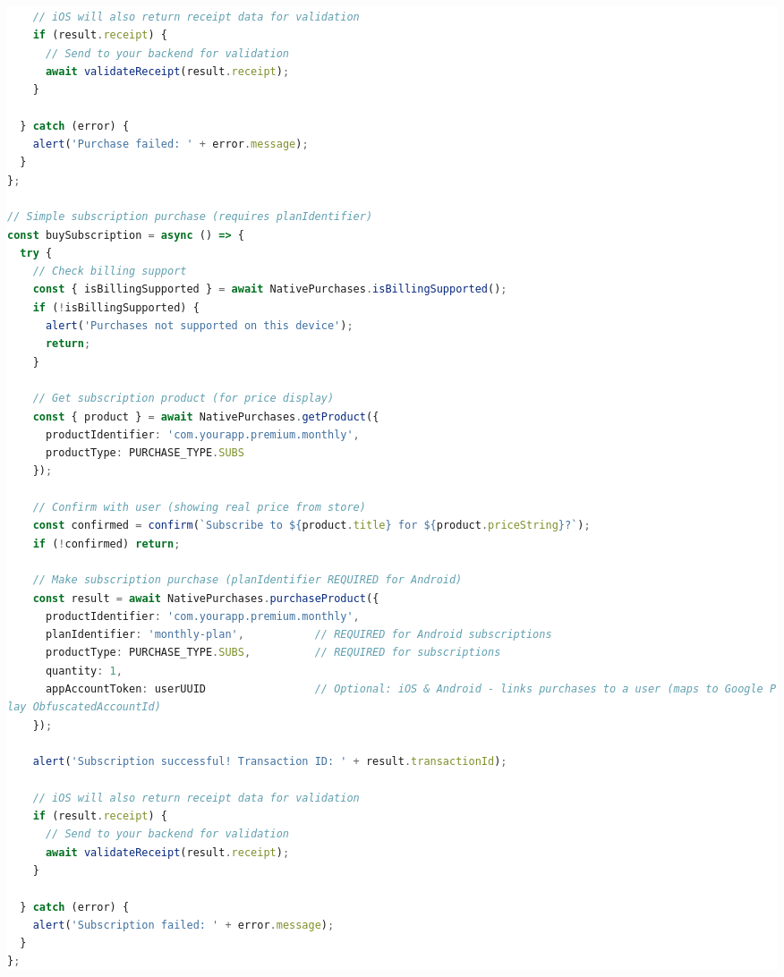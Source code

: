 ```typescript
    // iOS will also return receipt data for validation
    if (result.receipt) {
      // Send to your backend for validation
      await validateReceipt(result.receipt);
    }
    
  } catch (error) {
    alert('Purchase failed: ' + error.message);
  }
};

// Simple subscription purchase (requires planIdentifier)
const buySubscription = async () => {
  try {
    // Check billing support
    const { isBillingSupported } = await NativePurchases.isBillingSupported();
    if (!isBillingSupported) {
      alert('Purchases not supported on this device');
      return;
    }

    // Get subscription product (for price display)
    const { product } = await NativePurchases.getProduct({
      productIdentifier: 'com.yourapp.premium.monthly',
      productType: PURCHASE_TYPE.SUBS
    });

    // Confirm with user (showing real price from store)
    const confirmed = confirm(`Subscribe to ${product.title} for ${product.priceString}?`);
    if (!confirmed) return;

    // Make subscription purchase (planIdentifier REQUIRED for Android)
    const result = await NativePurchases.purchaseProduct({
      productIdentifier: 'com.yourapp.premium.monthly',
      planIdentifier: 'monthly-plan',           // REQUIRED for Android subscriptions
      productType: PURCHASE_TYPE.SUBS,          // REQUIRED for subscriptions
      quantity: 1,
      appAccountToken: userUUID                 // Optional: iOS & Android - links purchases to a user (maps to Google Play ObfuscatedAccountId)
    });

    alert('Subscription successful! Transaction ID: ' + result.transactionId);
    
    // iOS will also return receipt data for validation
    if (result.receipt) {
      // Send to your backend for validation
      await validateReceipt(result.receipt);
    }
    
  } catch (error) {
    alert('Subscription failed: ' + error.message);
  }
};
```

